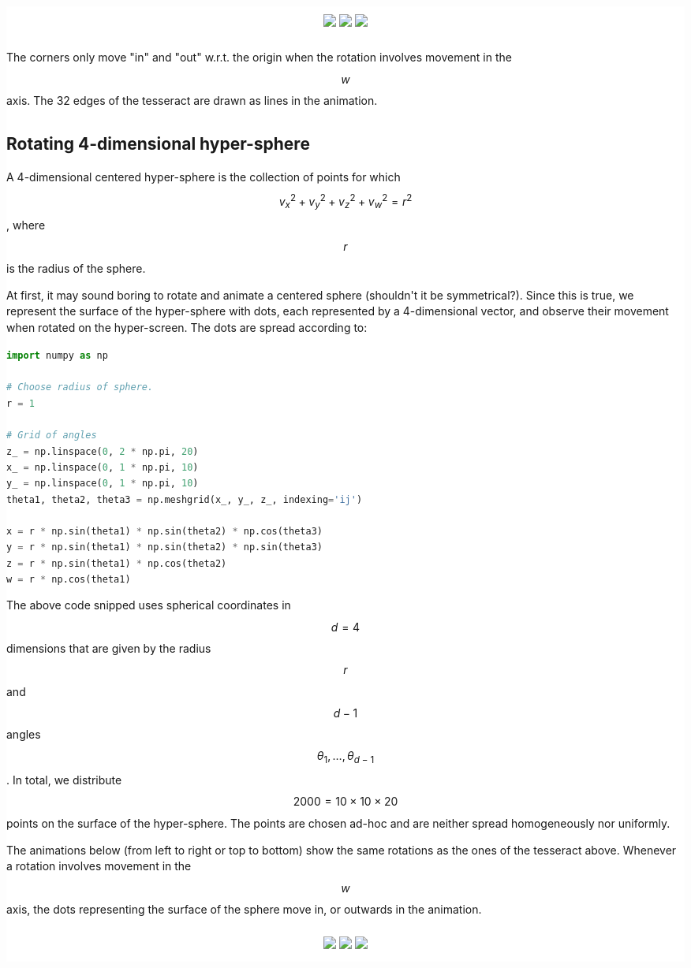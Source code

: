 <div style="text-align:center">
  <img src="{{ site.baseurl }}/img/2021-08-04-tesseract/tesseract-x-y-plane.gif"  style="width:32%; padding-top: 10px; padding-bottom: 10px;"/>
  <img src="{{ site.baseurl }}/img/2021-08-04-tesseract/tesseract-z-w-plane.gif"  style="width:32%; padding-top: 10px; padding-bottom: 10px;"/>
  <img src="{{ site.baseurl }}/img/2021-08-04-tesseract/tesseract-x-y-and-z-w-plane.gif"  style="width:32%; padding-top: 10px; padding-bottom: 10px;"/>
</div>

The corners only move "in" and "out" w.r.t. the origin when the rotation involves movement in the
$$w$$ axis. The 32 edges of the tesseract are drawn as lines in the animation.

## Rotating 4-dimensional hyper-sphere

A 4-dimensional centered hyper-sphere is the collection of points for which 
$$v_x^2 + v_y^2 + v_z^2 + v_w^2 = r^2$$, where $$r$$ is the radius of the sphere.

At first, it may sound boring to rotate and animate a centered sphere (shouldn't it be symmetrical?).
Since this is true, we represent the surface of the hyper-sphere with dots, each represented 
by a 4-dimensional vector, and observe their movement when rotated on the hyper-screen. 
The dots are spread according to:

```python
import numpy as np

# Choose radius of sphere.
r = 1

# Grid of angles
z_ = np.linspace(0, 2 * np.pi, 20)
x_ = np.linspace(0, 1 * np.pi, 10)
y_ = np.linspace(0, 1 * np.pi, 10)
theta1, theta2, theta3 = np.meshgrid(x_, y_, z_, indexing='ij')

x = r * np.sin(theta1) * np.sin(theta2) * np.cos(theta3)
y = r * np.sin(theta1) * np.sin(theta2) * np.sin(theta3)
z = r * np.sin(theta1) * np.cos(theta2)
w = r * np.cos(theta1)
```

The above code snipped uses spherical coordinates in $$d=4$$ dimensions that are given
by the radius $$r$$ and $$d-1$$ angles $$\theta_1,\dots,\theta_{d-1} $$ . 
In total, we distribute $$2000=10\times 10\times 20$$ points on the surface of the hyper-sphere.
The points are chosen ad-hoc and are neither spread homogeneously nor uniformly.

The animations below (from left to right or top to bottom)
show the same rotations as the ones of the tesseract above. Whenever a rotation involves 
movement in the $$w$$
axis, the dots representing the surface of the sphere move in, or outwards in the animation.


<div style="text-align:center">
  <img src="{{ site.baseurl }}/img/2021-08-04-tesseract/sphere-x-y-plane.gif"  style="width:32%; padding-top: 10px; padding-bottom: 10px;"/>
  <img src="{{ site.baseurl }}/img/2021-08-04-tesseract/sphere-z-w-plane.gif"  style="width:32%; padding-top: 10px; padding-bottom: 10px;"/>
  <img src="{{ site.baseurl }}/img/2021-08-04-tesseract/sphere-x-y-and-z-w-plane.gif"  style="width:32%; padding-top: 10px; padding-bottom: 10px;"/>
</div>
